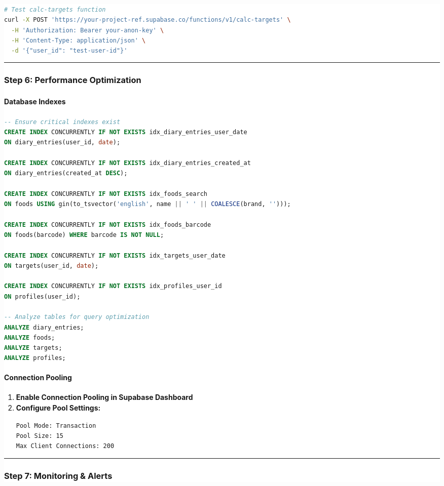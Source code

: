 ```bash
# Test calc-targets function
curl -X POST 'https://your-project-ref.supabase.co/functions/v1/calc-targets' \
  -H 'Authorization: Bearer your-anon-key' \
  -H 'Content-Type: application/json' \
  -d '{"user_id": "test-user-id"}'
```

---

### **Step 6: Performance Optimization**

#### **Database Indexes**

```sql
-- Ensure critical indexes exist
CREATE INDEX CONCURRENTLY IF NOT EXISTS idx_diary_entries_user_date
ON diary_entries(user_id, date);

CREATE INDEX CONCURRENTLY IF NOT EXISTS idx_diary_entries_created_at
ON diary_entries(created_at DESC);

CREATE INDEX CONCURRENTLY IF NOT EXISTS idx_foods_search
ON foods USING gin(to_tsvector('english', name || ' ' || COALESCE(brand, '')));

CREATE INDEX CONCURRENTLY IF NOT EXISTS idx_foods_barcode
ON foods(barcode) WHERE barcode IS NOT NULL;

CREATE INDEX CONCURRENTLY IF NOT EXISTS idx_targets_user_date
ON targets(user_id, date);

CREATE INDEX CONCURRENTLY IF NOT EXISTS idx_profiles_user_id
ON profiles(user_id);

-- Analyze tables for query optimization
ANALYZE diary_entries;
ANALYZE foods;
ANALYZE targets;
ANALYZE profiles;
```

#### **Connection Pooling**

1. **Enable Connection Pooling in Supabase Dashboard**
2. **Configure Pool Settings:**
   ```
   Pool Mode: Transaction
   Pool Size: 15
   Max Client Connections: 200
   ```

---

### **Step 7: Monitoring & Alerts**
